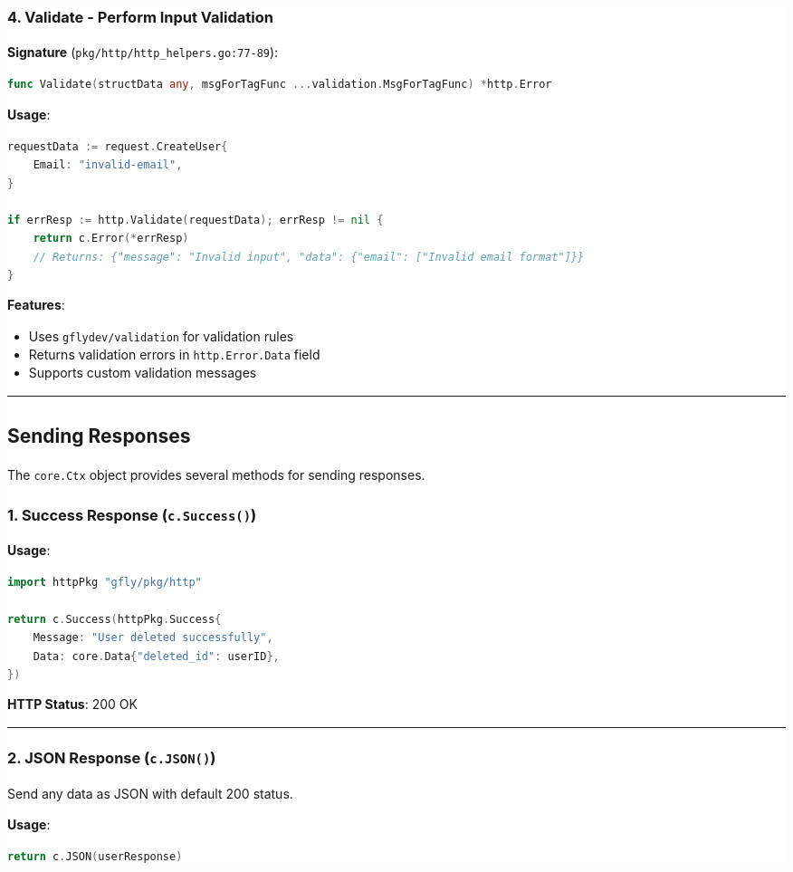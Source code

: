 
### 4. Validate - Perform Input Validation

**Signature** (`pkg/http/http_helpers.go:77-89`):
```go
func Validate(structData any, msgForTagFunc ...validation.MsgForTagFunc) *http.Error
```

**Usage**:
```go
requestData := request.CreateUser{
    Email: "invalid-email",
}

if errResp := http.Validate(requestData); errResp != nil {
    return c.Error(*errResp)
    // Returns: {"message": "Invalid input", "data": {"email": ["Invalid email format"]}}
}
```

**Features**:
- Uses `gflydev/validation` for validation rules
- Returns validation errors in `http.Error.Data` field
- Supports custom validation messages

---

## Sending Responses

The `core.Ctx` object provides several methods for sending responses.

### 1. Success Response (`c.Success()`)

**Usage**:
```go
import httpPkg "gfly/pkg/http"

return c.Success(httpPkg.Success{
    Message: "User deleted successfully",
    Data: core.Data{"deleted_id": userID},
})
```

**HTTP Status**: 200 OK

---

### 2. JSON Response (`c.JSON()`)

Send any data as JSON with default 200 status.

**Usage**:
```go
return c.JSON(userResponse)
```
